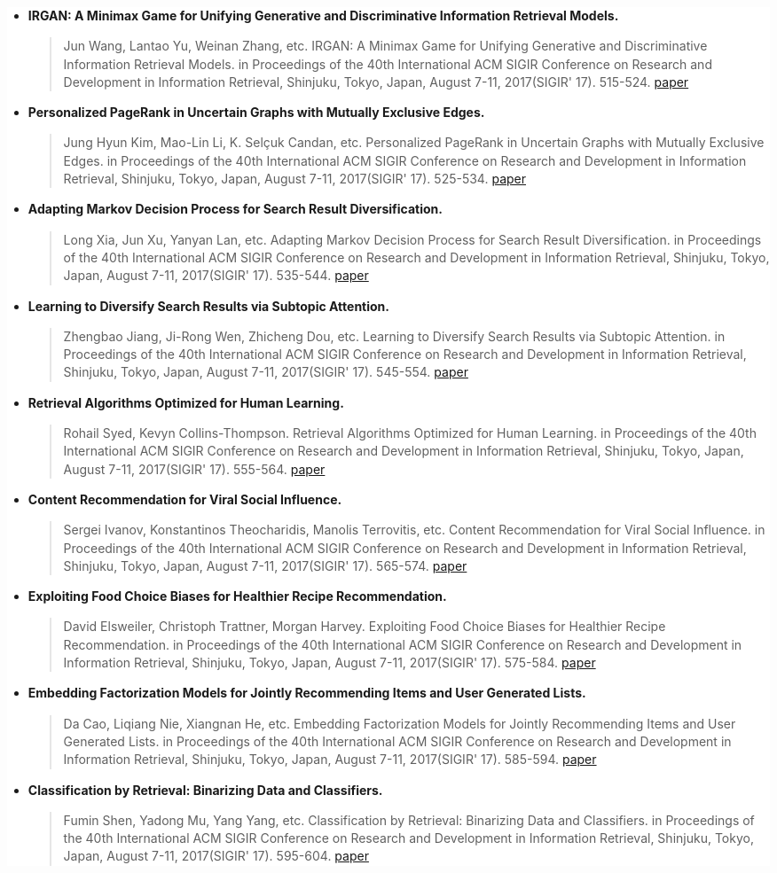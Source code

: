 
- **IRGAN: A Minimax Game for Unifying Generative and Discriminative Information Retrieval Models.**
    > Jun Wang, Lantao Yu, Weinan Zhang, etc. IRGAN: A Minimax Game for Unifying Generative and Discriminative Information Retrieval Models. in Proceedings of the 40th International ACM SIGIR Conference on Research and Development in Information Retrieval, Shinjuku, Tokyo, Japan, August 7-11, 2017(SIGIR' 17). 515-524. [paper](https://doi.org/10.1145/3077136.3080786)


- **Personalized PageRank in Uncertain Graphs with Mutually Exclusive Edges.**
    > Jung Hyun Kim, Mao-Lin Li, K. Selçuk Candan, etc. Personalized PageRank in Uncertain Graphs with Mutually Exclusive Edges. in Proceedings of the 40th International ACM SIGIR Conference on Research and Development in Information Retrieval, Shinjuku, Tokyo, Japan, August 7-11, 2017(SIGIR' 17). 525-534. [paper](https://doi.org/10.1145/3077136.3080794)


- **Adapting Markov Decision Process for Search Result Diversification.**
    > Long Xia, Jun Xu, Yanyan Lan, etc. Adapting Markov Decision Process for Search Result Diversification. in Proceedings of the 40th International ACM SIGIR Conference on Research and Development in Information Retrieval, Shinjuku, Tokyo, Japan, August 7-11, 2017(SIGIR' 17). 535-544. [paper](https://doi.org/10.1145/3077136.3080775)


- **Learning to Diversify Search Results via Subtopic Attention.**
    > Zhengbao Jiang, Ji-Rong Wen, Zhicheng Dou, etc. Learning to Diversify Search Results via Subtopic Attention. in Proceedings of the 40th International ACM SIGIR Conference on Research and Development in Information Retrieval, Shinjuku, Tokyo, Japan, August 7-11, 2017(SIGIR' 17). 545-554. [paper](https://doi.org/10.1145/3077136.3080805)


- **Retrieval Algorithms Optimized for Human Learning.**
    > Rohail Syed, Kevyn Collins-Thompson. Retrieval Algorithms Optimized for Human Learning. in Proceedings of the 40th International ACM SIGIR Conference on Research and Development in Information Retrieval, Shinjuku, Tokyo, Japan, August 7-11, 2017(SIGIR' 17). 555-564. [paper](https://doi.org/10.1145/3077136.3080835)


- **Content Recommendation for Viral Social Influence.**
    > Sergei Ivanov, Konstantinos Theocharidis, Manolis Terrovitis, etc. Content Recommendation for Viral Social Influence. in Proceedings of the 40th International ACM SIGIR Conference on Research and Development in Information Retrieval, Shinjuku, Tokyo, Japan, August 7-11, 2017(SIGIR' 17). 565-574. [paper](https://doi.org/10.1145/3077136.3080788)


- **Exploiting Food Choice Biases for Healthier Recipe Recommendation.**
    > David Elsweiler, Christoph Trattner, Morgan Harvey. Exploiting Food Choice Biases for Healthier Recipe Recommendation. in Proceedings of the 40th International ACM SIGIR Conference on Research and Development in Information Retrieval, Shinjuku, Tokyo, Japan, August 7-11, 2017(SIGIR' 17). 575-584. [paper](https://doi.org/10.1145/3077136.3080826)


- **Embedding Factorization Models for Jointly Recommending Items and User Generated Lists.**
    > Da Cao, Liqiang Nie, Xiangnan He, etc. Embedding Factorization Models for Jointly Recommending Items and User Generated Lists. in Proceedings of the 40th International ACM SIGIR Conference on Research and Development in Information Retrieval, Shinjuku, Tokyo, Japan, August 7-11, 2017(SIGIR' 17). 585-594. [paper](https://doi.org/10.1145/3077136.3080779)


- **Classification by Retrieval: Binarizing Data and Classifiers.**
    > Fumin Shen, Yadong Mu, Yang Yang, etc. Classification by Retrieval: Binarizing Data and Classifiers. in Proceedings of the 40th International ACM SIGIR Conference on Research and Development in Information Retrieval, Shinjuku, Tokyo, Japan, August 7-11, 2017(SIGIR' 17). 595-604. [paper](https://doi.org/10.1145/3077136.3080767)
